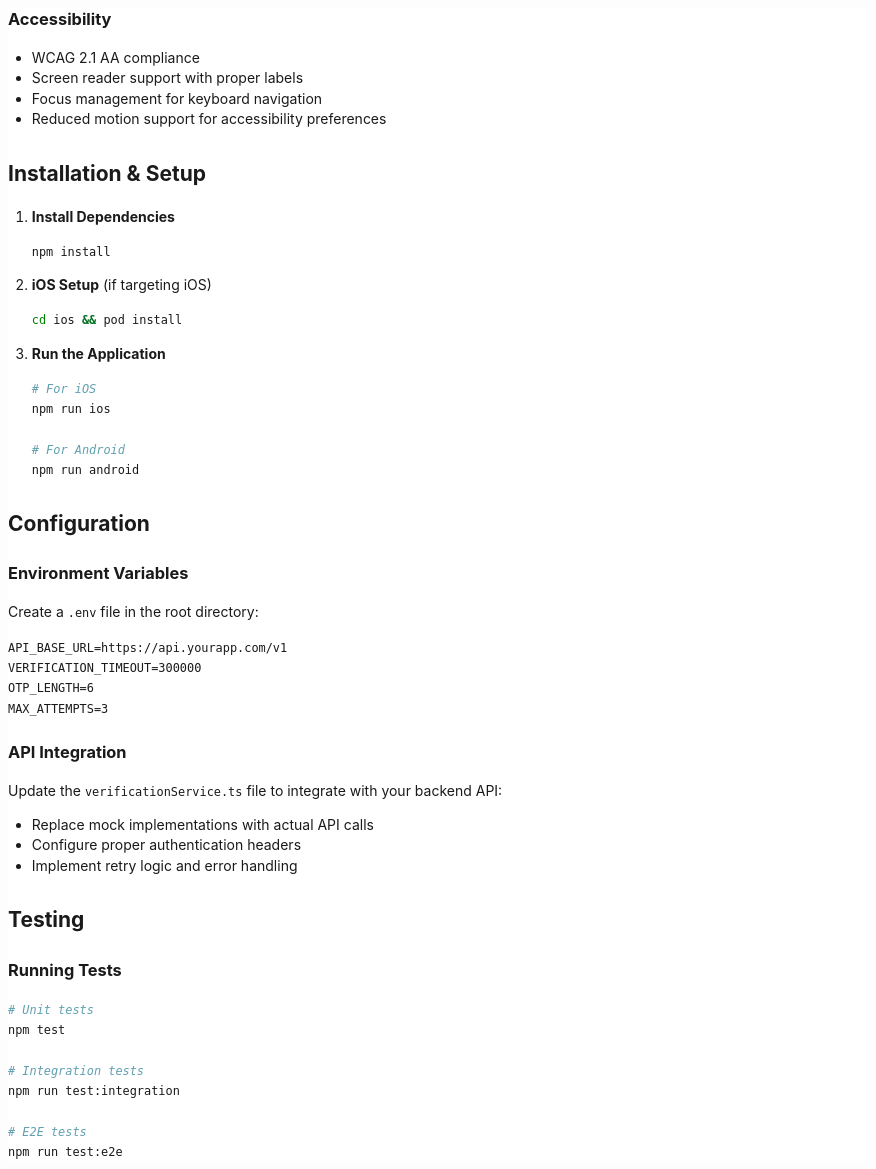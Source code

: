 ### Accessibility
- WCAG 2.1 AA compliance
- Screen reader support with proper labels
- Focus management for keyboard navigation
- Reduced motion support for accessibility preferences

## Installation & Setup

1. **Install Dependencies**
   ```bash
   npm install
   ```

2. **iOS Setup** (if targeting iOS)
   ```bash
   cd ios && pod install
   ```

3. **Run the Application**
   ```bash
   # For iOS
   npm run ios
   
   # For Android
   npm run android
   ```

## Configuration

### Environment Variables
Create a `.env` file in the root directory:
```
API_BASE_URL=https://api.yourapp.com/v1
VERIFICATION_TIMEOUT=300000
OTP_LENGTH=6
MAX_ATTEMPTS=3
```

### API Integration
Update the `verificationService.ts` file to integrate with your backend API:
- Replace mock implementations with actual API calls
- Configure proper authentication headers
- Implement retry logic and error handling

## Testing

### Running Tests
```bash
# Unit tests
npm test

# Integration tests
npm run test:integration

# E2E tests
npm run test:e2e
```
